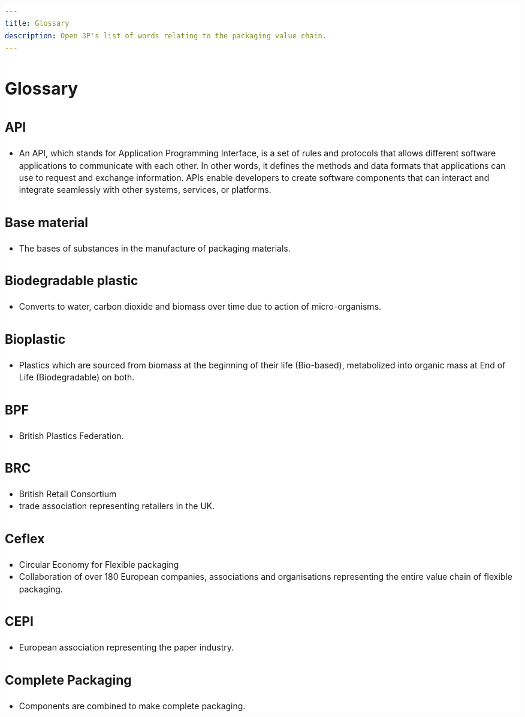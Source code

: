 ```yaml
---
title: Glossary
description: Open 3P's list of words relating to the packaging value chain.
---
```


# Glossary

## API
- An API, which stands for Application Programming Interface, is a set of rules and protocols that allows different software applications to communicate with each other. In other words, it defines the methods and data formats that applications can use to request and exchange information. APIs enable developers to create software components that can interact and integrate seamlessly with other systems, services, or platforms.

## Base material
- The bases of substances in the manufacture of packaging materials.

## Biodegradable plastic
- Converts to water, carbon dioxide and biomass over time due to action of micro-organisms.

## Bioplastic
- Plastics which are sourced from biomass at the beginning of their life (Bio-based), metabolized into organic mass at End of Life (Biodegradable) on both.

## BPF
- British Plastics Federation.

## BRC
- British Retail Consortium
- trade association representing retailers in the UK.

## Ceflex
- Circular Economy for Flexible packaging
- Collaboration of over 180 European companies, associations and organisations representing the entire value chain of flexible packaging.

## CEPI
- European association representing the paper industry.

## Complete Packaging
- Components are combined to make complete packaging.
